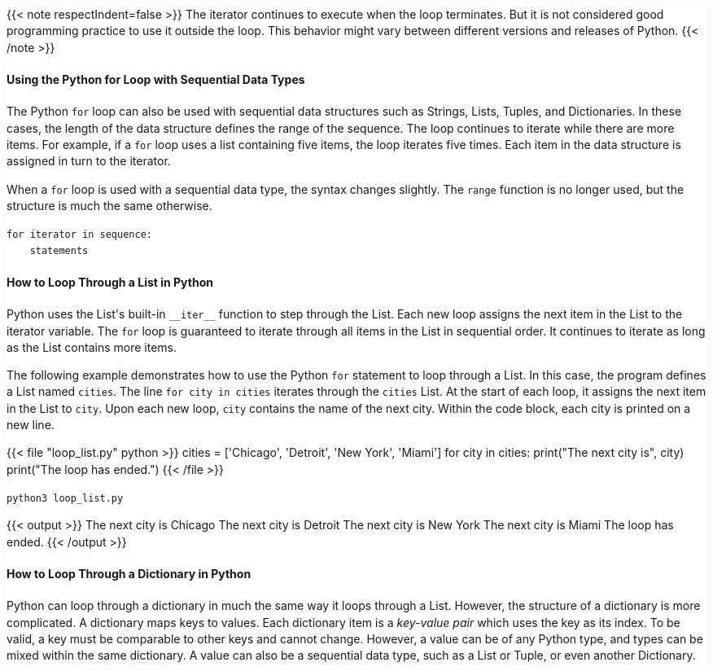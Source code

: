 {{< note respectIndent=false >}}
The iterator continues to execute when the loop terminates. But it is not considered good programming practice to use it outside the loop. This behavior might vary between different versions and releases of Python.
{{< /note >}}

#### Using the Python for Loop with Sequential Data Types

The Python `for` loop can also be used with sequential data structures such as Strings, Lists, Tuples, and Dictionaries. In these cases, the length of the data structure defines the range of the sequence. The loop continues to iterate while there are more items. For example, if a `for` loop uses a list containing five items, the loop iterates five times. Each item in the data structure is assigned in turn to the iterator.

When a `for` loop is used with a sequential data type, the syntax changes slightly. The `range` function is no longer used, but the structure is much the same otherwise.

    for iterator in sequence:
        statements

#### How to Loop Through a List in Python

Python uses the List's built-in `__iter__` function to step through the List. Each new loop assigns the next item in the List to the iterator variable. The `for` loop is guaranteed to iterate through all items in the List in sequential order. It continues to iterate as long as the List contains more items.

The following example demonstrates how to use the Python `for` statement to loop through a List. In this case, the program defines a List named `cities`. The line `for city in cities` iterates through the `cities` List. At the start of each loop, it assigns the next item in the List to `city`. Upon each new loop, `city` contains the name of the next city. Within the code block, each city is printed on a new line.

{{< file "loop_list.py" python >}}
cities = ['Chicago', 'Detroit', 'New York', 'Miami']
for city in cities:
    print("The next city is", city)
print("The loop has ended.")
{{< /file >}}

    python3 loop_list.py

{{< output >}}
The next city is Chicago
The next city is Detroit
The next city is New York
The next city is Miami
The loop has ended.
{{< /output >}}

#### How to Loop Through a Dictionary in Python

Python can loop through a dictionary in much the same way it loops through a List. However, the structure of a dictionary is more complicated. A dictionary maps keys to values. Each dictionary item is a *key-value pair* which uses the key as its index. To be valid, a key must be comparable to other keys and cannot change. However, a value can be of any Python type, and types can be mixed within the same dictionary. A value can also be a sequential data type, such as a List or Tuple, or even another Dictionary.

